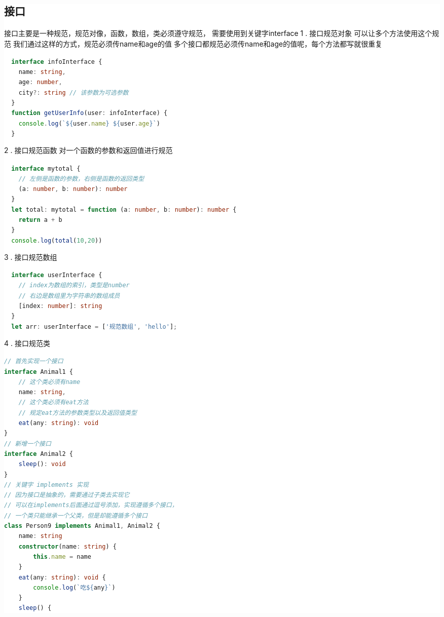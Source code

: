 ## 接口
接口主要是一种规范，规范对像，函数，数组，类必须遵守规范，
需要使用到关键字interface
1 . 接口规范对象 
可以让多个方法使用这个规范 
我们通过这样的方式，规范必须传name和age的值  多个接口都规范必须传name和age的值呢，每个方法都写就很重复
```typescript
  interface infoInterface {
    name: string,
    age: number,
    city?: string // 该参数为可选参数
  }
  function getUserInfo(user: infoInterface) {
    console.log(`${user.name} ${user.age}`)
  }
```
2 . 接口规范函数
对一个函数的参数和返回值进行规范
```typescript
  interface mytotal {
    // 左侧是函数的参数，右侧是函数的返回类型
    (a: number, b: number): number
  }
  let total: mytotal = function (a: number, b: number): number {
    return a + b
  }
  console.log(total(10,20))
```
3 . 接口规范数组
```typescript
  interface userInterface {
    // index为数组的索引，类型是number
    // 右边是数组里为字符串的数组成员
    [index: number]: string
  }
  let arr: userInterface = ['规范数组', 'hello'];
```
4 . 接口规范类
```typescript
// 首先实现一个接口
interface Animal1 {
    // 这个类必须有name
    name: string,
    // 这个类必须有eat方法
    // 规定eat方法的参数类型以及返回值类型
    eat(any: string): void
}
// 新增一个接口
interface Animal2 {
    sleep(): void
}
// 关键字 implements 实现
// 因为接口是抽象的，需要通过子类去实现它
// 可以在implements后面通过逗号添加，实现遵循多个接口，
// 一个类只能继承一个父类，但是却能遵循多个接口
class Person9 implements Animal1, Animal2 {
    name: string
    constructor(name: string) {
        this.name = name
    }
    eat(any: string): void {
        console.log(`吃${any}`)
    }
    sleep() {
```